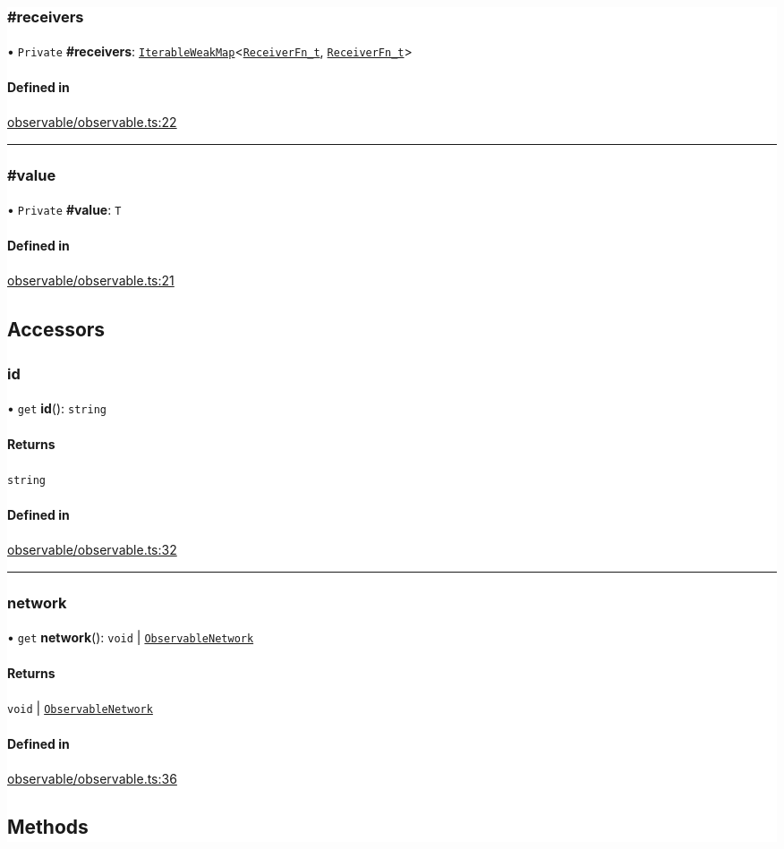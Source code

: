 ### #receivers

• `Private` **#receivers**: [`IterableWeakMap`](utils___init__.weakref.IterableWeakMap.md)<[`ReceiverFn_t`](../modules/comm___init__.md#receiverfn_t), [`ReceiverFn_t`](../modules/comm___init__.md#receiverfn_t)\>

#### Defined in

[observable/observable.ts:22](https://github.com/Aldlevine/yggy/blob/8e9bae7/yggy/observable/observable.ts#L22)

___

### #value

• `Private` **#value**: `T`

#### Defined in

[observable/observable.ts:21](https://github.com/Aldlevine/yggy/blob/8e9bae7/yggy/observable/observable.ts#L21)

## Accessors

### id

• `get` **id**(): `string`

#### Returns

`string`

#### Defined in

[observable/observable.ts:32](https://github.com/Aldlevine/yggy/blob/8e9bae7/yggy/observable/observable.ts#L32)

___

### network

• `get` **network**(): `void` \| [`ObservableNetwork`](observable___init__.ObservableNetwork.md)

#### Returns

`void` \| [`ObservableNetwork`](observable___init__.ObservableNetwork.md)

#### Defined in

[observable/observable.ts:36](https://github.com/Aldlevine/yggy/blob/8e9bae7/yggy/observable/observable.ts#L36)

## Methods
